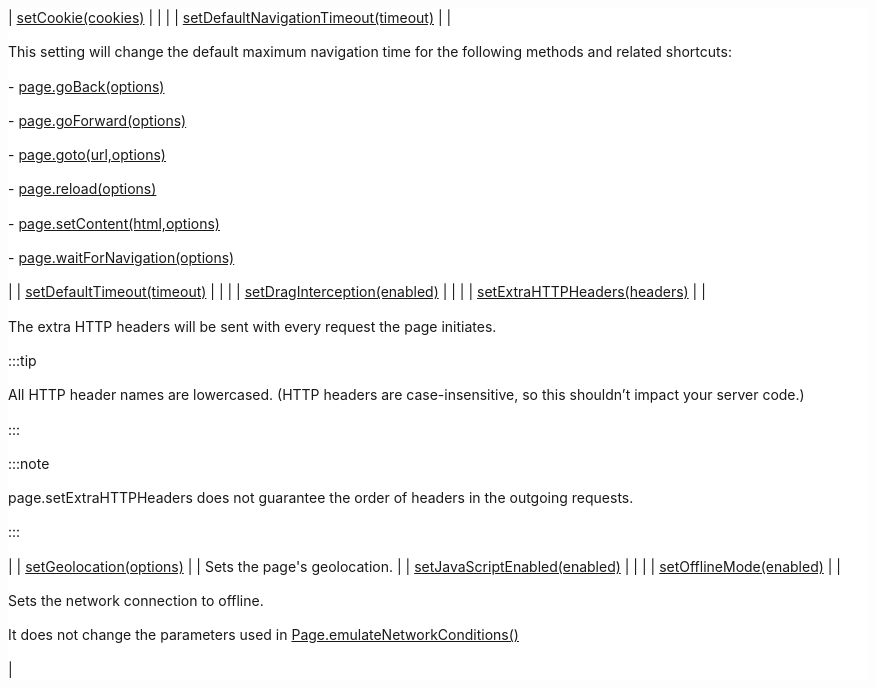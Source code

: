 | [setCookie(cookies)](./puppeteer.page.setcookie.md)                                         |           |                                                                                                                                                                                                                                                                                                                                                                                                                                                                                                                                                                                                         |
| [setDefaultNavigationTimeout(timeout)](./puppeteer.page.setdefaultnavigationtimeout.md)     |           | <p>This setting will change the default maximum navigation time for the following methods and related shortcuts:</p><p>- [page.goBack(options)](./puppeteer.page.goback.md)</p><p>- [page.goForward(options)](./puppeteer.page.goforward.md)</p><p>- [page.goto(url,options)](./puppeteer.page.goto.md)</p><p>- [page.reload(options)](./puppeteer.page.reload.md)</p><p>- [page.setContent(html,options)](./puppeteer.page.setcontent.md)</p><p>- [page.waitForNavigation(options)](./puppeteer.page.waitfornavigation.md)</p>                                                                         |
| [setDefaultTimeout(timeout)](./puppeteer.page.setdefaulttimeout.md)                         |           |                                                                                                                                                                                                                                                                                                                                                                                                                                                                                                                                                                                                         |
| [setDragInterception(enabled)](./puppeteer.page.setdraginterception.md)                     |           |                                                                                                                                                                                                                                                                                                                                                                                                                                                                                                                                                                                                         |
| [setExtraHTTPHeaders(headers)](./puppeteer.page.setextrahttpheaders.md)                     |           | <p>The extra HTTP headers will be sent with every request the page initiates.</p><p>:::tip</p><p>All HTTP header names are lowercased. (HTTP headers are case-insensitive, so this shouldn’t impact your server code.)</p><p>:::</p><p>:::note</p><p>page.setExtraHTTPHeaders does not guarantee the order of headers in the outgoing requests.</p><p>:::</p>                                                                                                                                                                                                                                           |
| [setGeolocation(options)](./puppeteer.page.setgeolocation.md)                               |           | Sets the page's geolocation.                                                                                                                                                                                                                                                                                                                                                                                                                                                                                                                                                                            |
| [setJavaScriptEnabled(enabled)](./puppeteer.page.setjavascriptenabled.md)                   |           |                                                                                                                                                                                                                                                                                                                                                                                                                                                                                                                                                                                                         |
| [setOfflineMode(enabled)](./puppeteer.page.setofflinemode.md)                               |           | <p>Sets the network connection to offline.</p><p>It does not change the parameters used in [Page.emulateNetworkConditions()](./puppeteer.page.emulatenetworkconditions.md)</p>                                                                                                                                                                                                                                                                                                                                                                                                                          |